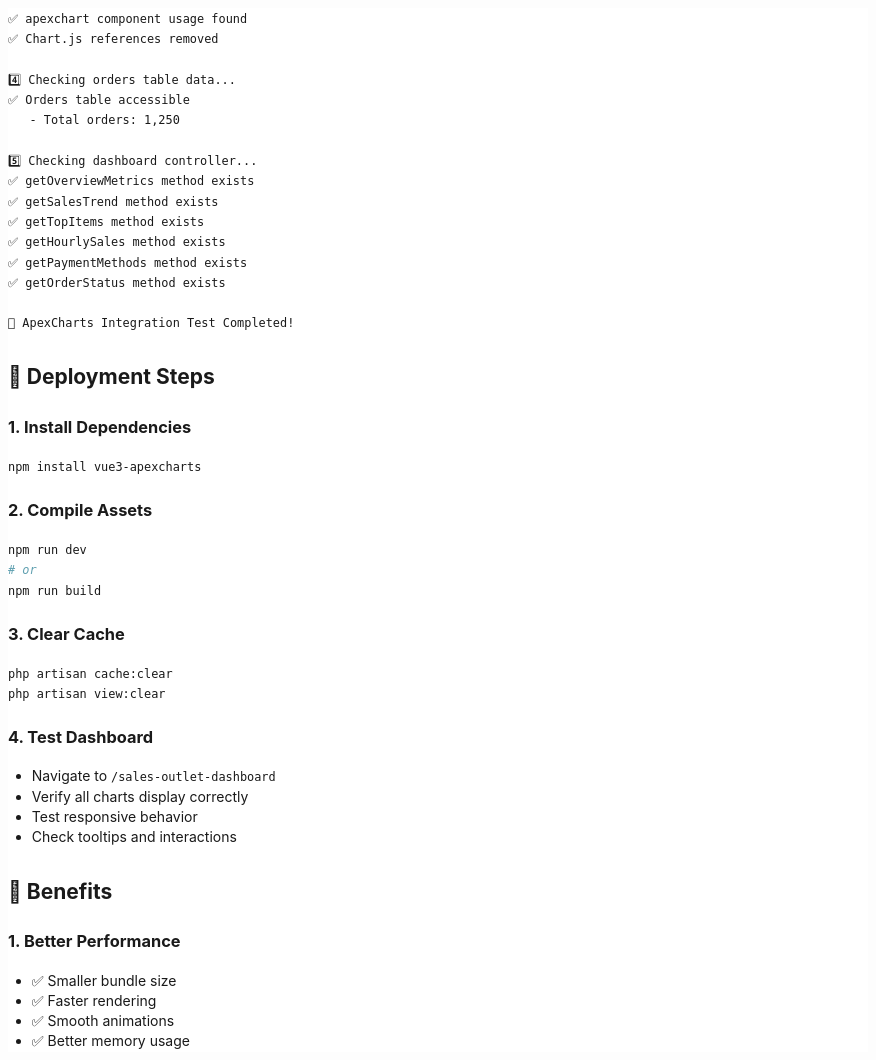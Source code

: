 ```
✅ apexchart component usage found
✅ Chart.js references removed

4️⃣ Checking orders table data...
✅ Orders table accessible
   - Total orders: 1,250

5️⃣ Checking dashboard controller...
✅ getOverviewMetrics method exists
✅ getSalesTrend method exists
✅ getTopItems method exists
✅ getHourlySales method exists
✅ getPaymentMethods method exists
✅ getOrderStatus method exists

🎉 ApexCharts Integration Test Completed!
```

## 🚀 Deployment Steps

### 1. **Install Dependencies**
```bash
npm install vue3-apexcharts
```

### 2. **Compile Assets**
```bash
npm run dev
# or
npm run build
```

### 3. **Clear Cache**
```bash
php artisan cache:clear
php artisan view:clear
```

### 4. **Test Dashboard**
- Navigate to `/sales-outlet-dashboard`
- Verify all charts display correctly
- Test responsive behavior
- Check tooltips and interactions

## 🎯 Benefits

### 1. **Better Performance**
- ✅ Smaller bundle size
- ✅ Faster rendering
- ✅ Smooth animations
- ✅ Better memory usage
